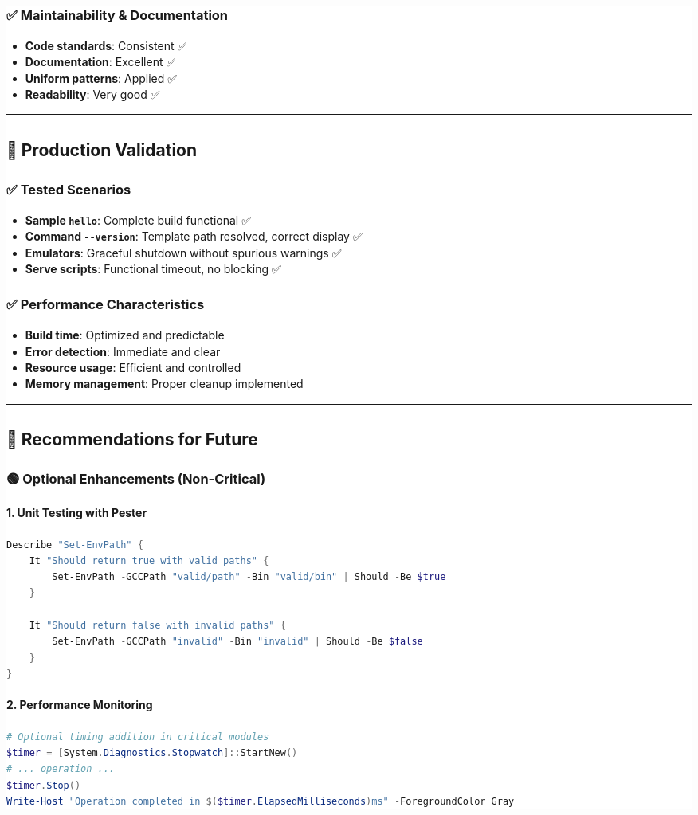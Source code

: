 ### ✅ **Maintainability & Documentation**
- **Code standards**: Consistent ✅
- **Documentation**: Excellent ✅
- **Uniform patterns**: Applied ✅
- **Readability**: Very good ✅

---

## 🚀 Production Validation

### ✅ **Tested Scenarios**
- **Sample `hello`**: Complete build functional ✅
- **Command `--version`**: Template path resolved, correct display ✅
- **Emulators**: Graceful shutdown without spurious warnings ✅
- **Serve scripts**: Functional timeout, no blocking ✅

### ✅ **Performance Characteristics**
- **Build time**: Optimized and predictable
- **Error detection**: Immediate and clear
- **Resource usage**: Efficient and controlled
- **Memory management**: Proper cleanup implemented

---

## 🎯 Recommendations for Future

### 🟢 **Optional Enhancements** (Non-Critical)

#### 1. **Unit Testing with Pester**
```powershell
Describe "Set-EnvPath" {
    It "Should return true with valid paths" {
        Set-EnvPath -GCCPath "valid/path" -Bin "valid/bin" | Should -Be $true
    }

    It "Should return false with invalid paths" {
        Set-EnvPath -GCCPath "invalid" -Bin "invalid" | Should -Be $false
    }
}
```

#### 2. **Performance Monitoring**
```powershell
# Optional timing addition in critical modules
$timer = [System.Diagnostics.Stopwatch]::StartNew()
# ... operation ...
$timer.Stop()
Write-Host "Operation completed in $($timer.ElapsedMilliseconds)ms" -ForegroundColor Gray
```

